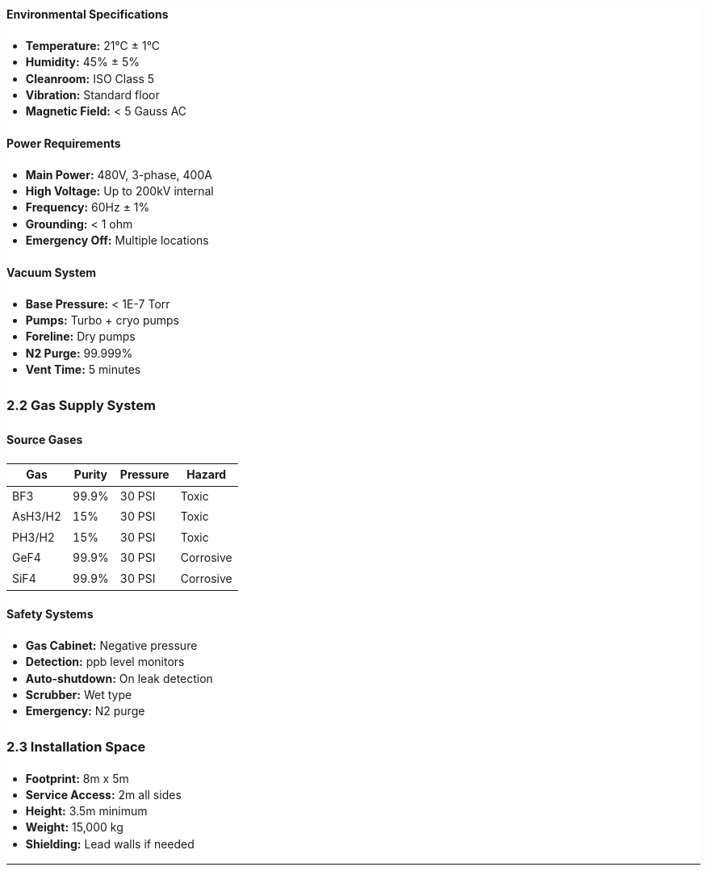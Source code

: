#### Environmental Specifications
- **Temperature:** 21°C ± 1°C
- **Humidity:** 45% ± 5%
- **Cleanroom:** ISO Class 5
- **Vibration:** Standard floor
- **Magnetic Field:** < 5 Gauss AC

#### Power Requirements
- **Main Power:** 480V, 3-phase, 400A
- **High Voltage:** Up to 200kV internal
- **Frequency:** 60Hz ± 1%
- **Grounding:** < 1 ohm
- **Emergency Off:** Multiple locations

#### Vacuum System
- **Base Pressure:** < 1E-7 Torr
- **Pumps:** Turbo + cryo pumps
- **Foreline:** Dry pumps
- **N2 Purge:** 99.999%
- **Vent Time:** 5 minutes

### 2.2 Gas Supply System

#### Source Gases
| Gas | Purity | Pressure | Hazard |
|-----|---------|----------|--------|
| BF3 | 99.9% | 30 PSI | Toxic |
| AsH3/H2 | 15% | 30 PSI | Toxic |
| PH3/H2 | 15% | 30 PSI | Toxic |
| GeF4 | 99.9% | 30 PSI | Corrosive |
| SiF4 | 99.9% | 30 PSI | Corrosive |

#### Safety Systems
- **Gas Cabinet:** Negative pressure
- **Detection:** ppb level monitors
- **Auto-shutdown:** On leak detection
- **Scrubber:** Wet type
- **Emergency:** N2 purge

### 2.3 Installation Space
- **Footprint:** 8m x 5m
- **Service Access:** 2m all sides
- **Height:** 3.5m minimum
- **Weight:** 15,000 kg
- **Shielding:** Lead walls if needed

---
